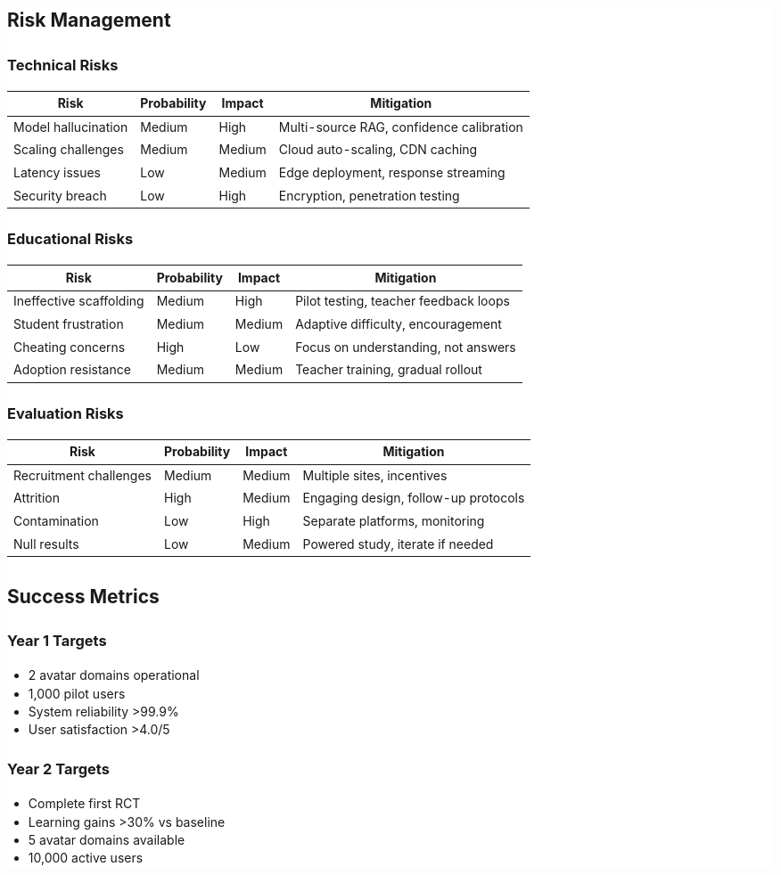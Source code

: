 ## Risk Management

### Technical Risks

| Risk | Probability | Impact | Mitigation |
|------|------------|--------|------------|
| Model hallucination | Medium | High | Multi-source RAG, confidence calibration |
| Scaling challenges | Medium | Medium | Cloud auto-scaling, CDN caching |
| Latency issues | Low | Medium | Edge deployment, response streaming |
| Security breach | Low | High | Encryption, penetration testing |

### Educational Risks

| Risk | Probability | Impact | Mitigation |
|------|------------|--------|------------|
| Ineffective scaffolding | Medium | High | Pilot testing, teacher feedback loops |
| Student frustration | Medium | Medium | Adaptive difficulty, encouragement |
| Cheating concerns | High | Low | Focus on understanding, not answers |
| Adoption resistance | Medium | Medium | Teacher training, gradual rollout |

### Evaluation Risks

| Risk | Probability | Impact | Mitigation |
|------|------------|--------|------------|
| Recruitment challenges | Medium | Medium | Multiple sites, incentives |
| Attrition | High | Medium | Engaging design, follow-up protocols |
| Contamination | Low | High | Separate platforms, monitoring |
| Null results | Low | Medium | Powered study, iterate if needed |

## Success Metrics

### Year 1 Targets
- 2 avatar domains operational
- 1,000 pilot users
- System reliability >99.9%
- User satisfaction >4.0/5

### Year 2 Targets
- Complete first RCT
- Learning gains >30% vs baseline
- 5 avatar domains available
- 10,000 active users
